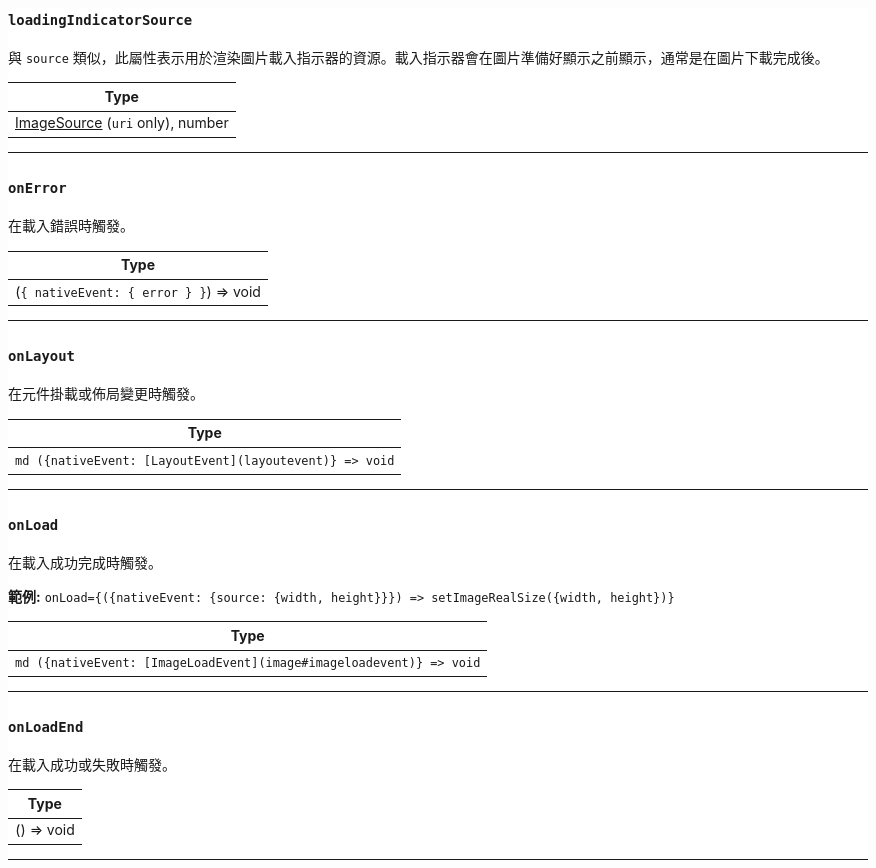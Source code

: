 
### `loadingIndicatorSource`

與 `source` 類似，此屬性表示用於渲染圖片載入指示器的資源。載入指示器會在圖片準備好顯示之前顯示，通常是在圖片下載完成後。

| Type                                                  |
| ----------------------------------------------------- |
| [ImageSource](image#imagesource) (`uri` only), number |

---

### `onError`

在載入錯誤時觸發。

| Type                                   |
| -------------------------------------- |
| (`{ nativeEvent: { error } }`) => void |

---

### `onLayout`

在元件掛載或佈局變更時觸發。

| Type                                                    |
| ------------------------------------------------------- |
| `md ({nativeEvent: [LayoutEvent](layoutevent)} => void` |

---

### `onLoad`

在載入成功完成時觸發。

**範例:** `onLoad={({nativeEvent: {source: {width, height}}}) => setImageRealSize({width, height})}`

| Type                                                                |
| ------------------------------------------------------------------- |
| `md ({nativeEvent: [ImageLoadEvent](image#imageloadevent)} => void` |

---

### `onLoadEnd`

在載入成功或失敗時觸發。

| Type       |
| ---------- |
| () => void |

---

